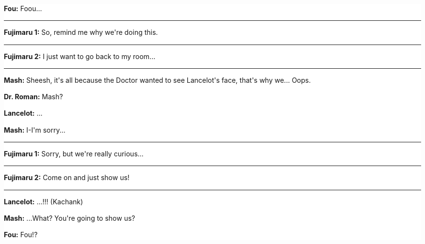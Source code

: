  
**Fou:**
Foou...

 

---

**Fujimaru 1:**
So, remind me why we're doing this.
 

---

**Fujimaru 2:**
I just want to go back to my room...
 


---
 
**Mash:**
Sheesh, it's all because the Doctor wanted to see Lancelot's face, that's why we... Oops.

 
**Dr. Roman:**
Mash?

 
**Lancelot:**
...

 
**Mash:**
I-I'm sorry...

 

---

**Fujimaru 1:**
Sorry, but we're really curious...
 

---

**Fujimaru 2:**
Come on and just show us!
 


---
 
**Lancelot:**
...!!! (Kachank)

 
**Mash:**
...What?
You're going to show us?

 
**Fou:**
Fou!?
